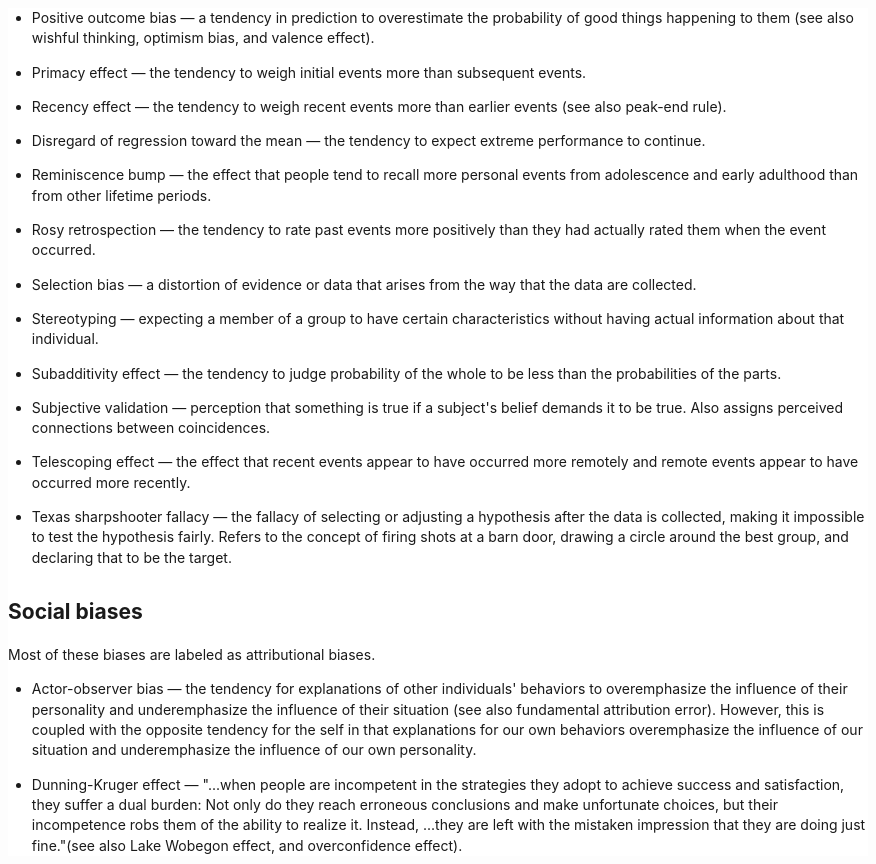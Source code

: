 * Positive outcome bias — a tendency in prediction to overestimate the probability of good things happening to them (see
also wishful thinking, optimism bias, and valence effect).

* Primacy effect — the tendency to weigh initial events more than subsequent events.
* Recency effect — the tendency to weigh recent events more than earlier events (see also peak-end rule).
* Disregard of regression toward the mean — the tendency to expect extreme performance to continue.
* Reminiscence bump — the effect that people tend to recall more personal events from adolescence and early adulthood
than from other lifetime periods.

* Rosy retrospection — the tendency to rate past events more positively than they had actually rated them when the event
occurred.

* Selection bias — a distortion of evidence or data that arises from the way that the data are collected.
* Stereotyping — expecting a member of a group to have certain characteristics without having actual information about
that individual.

* Subadditivity effect — the tendency to judge probability of the whole to be less than the probabilities of the parts.
* Subjective validation — perception that something is true if a subject's belief demands it to be true. Also assigns
perceived connections between coincidences.

* Telescoping effect — the effect that recent events appear to have occurred more remotely and remote events appear to
have occurred more recently.

* Texas sharpshooter fallacy — the fallacy of selecting or adjusting a hypothesis after the data is collected, making it
impossible to test the hypothesis fairly. Refers to the concept of firing shots at a barn door, drawing a circle around the best
group, and declaring that to be the target.

## Social biases ##

Most of these biases are labeled as attributional biases.

* Actor-observer bias — the tendency for explanations of other individuals' behaviors to overemphasize the influence of
their personality and underemphasize the influence of their situation (see also fundamental attribution error). However, this
is coupled with the opposite tendency for the self in that explanations for our own behaviors overemphasize the influence of
our situation and underemphasize the influence of our own personality.

* Dunning-Kruger effect — "...when people are incompetent in the strategies they adopt to achieve success and
satisfaction, they suffer a dual burden: Not only do they reach erroneous conclusions and make unfortunate choices, but
their incompetence robs them of the ability to realize it. Instead, ...they are left with the mistaken impression that they are
doing just fine."(see also Lake Wobegon effect, and overconfidence effect).
